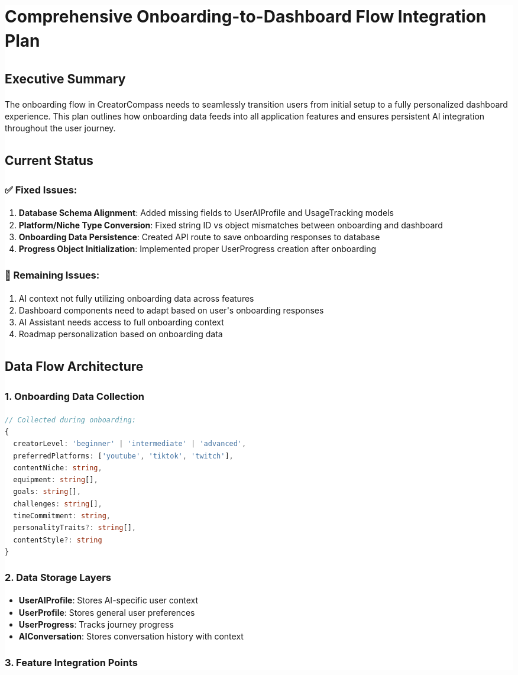 # Comprehensive Onboarding-to-Dashboard Flow Integration Plan

## Executive Summary
The onboarding flow in CreatorCompass needs to seamlessly transition users from initial setup to a fully personalized dashboard experience. This plan outlines how onboarding data feeds into all application features and ensures persistent AI integration throughout the user journey.

## Current Status
### ✅ Fixed Issues:
1. **Database Schema Alignment**: Added missing fields to UserAIProfile and UsageTracking models
2. **Platform/Niche Type Conversion**: Fixed string ID vs object mismatches between onboarding and dashboard
3. **Onboarding Data Persistence**: Created API route to save onboarding responses to database
4. **Progress Object Initialization**: Implemented proper UserProgress creation after onboarding

### 🔧 Remaining Issues:
1. AI context not fully utilizing onboarding data across features
2. Dashboard components need to adapt based on user's onboarding responses
3. AI Assistant needs access to full onboarding context
4. Roadmap personalization based on onboarding data

## Data Flow Architecture

### 1. Onboarding Data Collection
```typescript
// Collected during onboarding:
{
  creatorLevel: 'beginner' | 'intermediate' | 'advanced',
  preferredPlatforms: ['youtube', 'tiktok', 'twitch'],
  contentNiche: string,
  equipment: string[],
  goals: string[],
  challenges: string[],
  timeCommitment: string,
  personalityTraits?: string[],
  contentStyle?: string
}
```

### 2. Data Storage Layers
- **UserAIProfile**: Stores AI-specific user context
- **UserProfile**: Stores general user preferences
- **UserProgress**: Tracks journey progress
- **AIConversation**: Stores conversation history with context

### 3. Feature Integration Points

